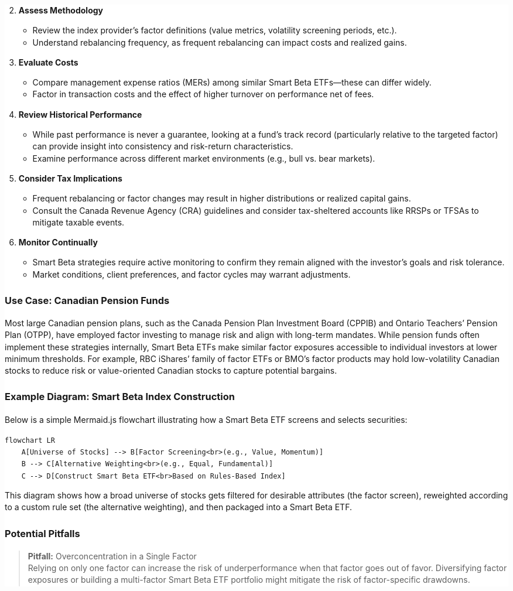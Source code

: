 2. **Assess Methodology**  
   - Review the index provider’s factor definitions (value metrics, volatility screening periods, etc.).  
   - Understand rebalancing frequency, as frequent rebalancing can impact costs and realized gains.

3. **Evaluate Costs**  
   - Compare management expense ratios (MERs) among similar Smart Beta ETFs—these can differ widely.  
   - Factor in transaction costs and the effect of higher turnover on performance net of fees.

4. **Review Historical Performance**  
   - While past performance is never a guarantee, looking at a fund’s track record (particularly relative to the targeted factor) can provide insight into consistency and risk-return characteristics.  
   - Examine performance across different market environments (e.g., bull vs. bear markets).

5. **Consider Tax Implications**  
   - Frequent rebalancing or factor changes may result in higher distributions or realized capital gains.  
   - Consult the Canada Revenue Agency (CRA) guidelines and consider tax-sheltered accounts like RRSPs or TFSAs to mitigate taxable events.

6. **Monitor Continually**  
   - Smart Beta strategies require active monitoring to confirm they remain aligned with the investor’s goals and risk tolerance.  
   - Market conditions, client preferences, and factor cycles may warrant adjustments.

### Use Case: Canadian Pension Funds

Most large Canadian pension plans, such as the Canada Pension Plan Investment Board (CPPIB) and Ontario Teachers’ Pension Plan (OTPP), have employed factor investing to manage risk and align with long-term mandates. While pension funds often implement these strategies internally, Smart Beta ETFs make similar factor exposures accessible to individual investors at lower minimum thresholds. For example, RBC iShares’ family of factor ETFs or BMO’s factor products may hold low-volatility Canadian stocks to reduce risk or value-oriented Canadian stocks to capture potential bargains.

### Example Diagram: Smart Beta Index Construction

Below is a simple Mermaid.js flowchart illustrating how a Smart Beta ETF screens and selects securities:

```mermaid
flowchart LR
    A[Universe of Stocks] --> B[Factor Screening<br>(e.g., Value, Momentum)]
    B --> C[Alternative Weighting<br>(e.g., Equal, Fundamental)]
    C --> D[Construct Smart Beta ETF<br>Based on Rules-Based Index]
```

This diagram shows how a broad universe of stocks gets filtered for desirable attributes (the factor screen), reweighted according to a custom rule set (the alternative weighting), and then packaged into a Smart Beta ETF.

### Potential Pitfalls

> **Pitfall:** Overconcentration in a Single Factor  
> Relying on only one factor can increase the risk of underperformance when that factor goes out of favor. Diversifying factor exposures or building a multi-factor Smart Beta ETF portfolio might mitigate the risk of factor-specific drawdowns.

